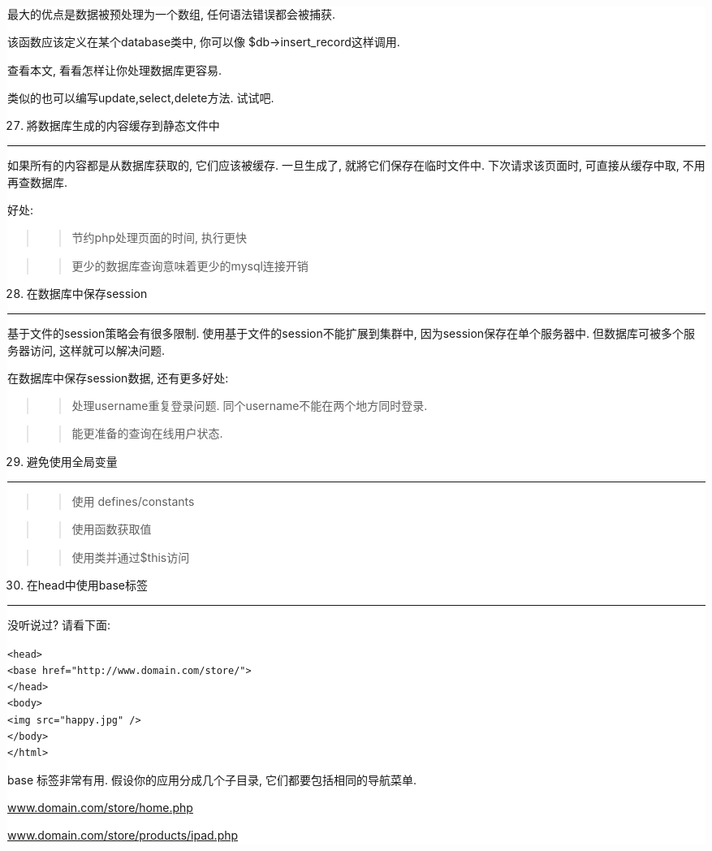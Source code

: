 最大的优点是数据被预处理为一个数组, 任何语法错误都会被捕获.

该函数应该定义在某个database类中, 你可以像 $db->insert_record这样调用.

查看本文, 看看怎样让你处理数据库更容易.

类似的也可以编写update,select,delete方法. 试试吧.



27. 將数据库生成的内容缓存到静态文件中
---------------
如果所有的内容都是从数据库获取的, 它们应该被缓存. 一旦生成了, 就將它们保存在临时文件中. 下次请求该页面时, 可直接从缓存中取, 不用再查数据库.

好处:

>>节约php处理页面的时间, 执行更快

>>更少的数据库查询意味着更少的mysql连接开销



28. 在数据库中保存session
---------------
基于文件的session策略会有很多限制. 使用基于文件的session不能扩展到集群中, 因为session保存在单个服务器中. 但数据库可被多个服务器访问, 这样就可以解决问题.

在数据库中保存session数据, 还有更多好处:

>>处理username重复登录问题. 同个username不能在两个地方同时登录.

>>能更准备的查询在线用户状态.



29. 避免使用全局变量
---------------
>>使用 defines/constants

>>使用函数获取值

>>使用类并通过$this访问



30. 在head中使用base标签
---------------
没听说过? 请看下面:
```
<head> 
<base href="http://www.domain.com/store/"> 
</head> 
<body> 
<img src="happy.jpg" /> 
</body> 
</html> 
```
base 标签非常有用. 假设你的应用分成几个子目录, 它们都要包括相同的导航菜单.

www.domain.com/store/home.php

www.domain.com/store/products/ipad.php
